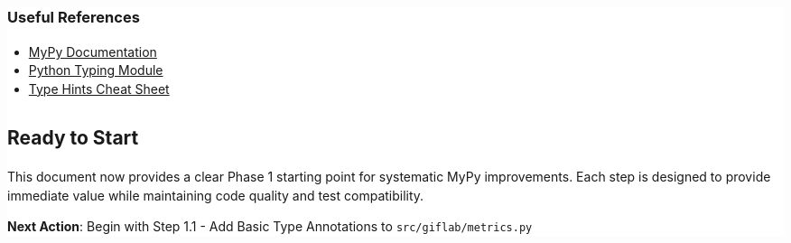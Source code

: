 ### Useful References
- [MyPy Documentation](https://mypy.readthedocs.io/)
- [Python Typing Module](https://docs.python.org/3/library/typing.html)
- [Type Hints Cheat Sheet](https://mypy.readthedocs.io/en/stable/cheat_sheet_py3.html)

## Ready to Start

This document now provides a clear Phase 1 starting point for systematic MyPy improvements. Each step is designed to provide immediate value while maintaining code quality and test compatibility.

**Next Action**: Begin with Step 1.1 - Add Basic Type Annotations to `src/giflab/metrics.py`